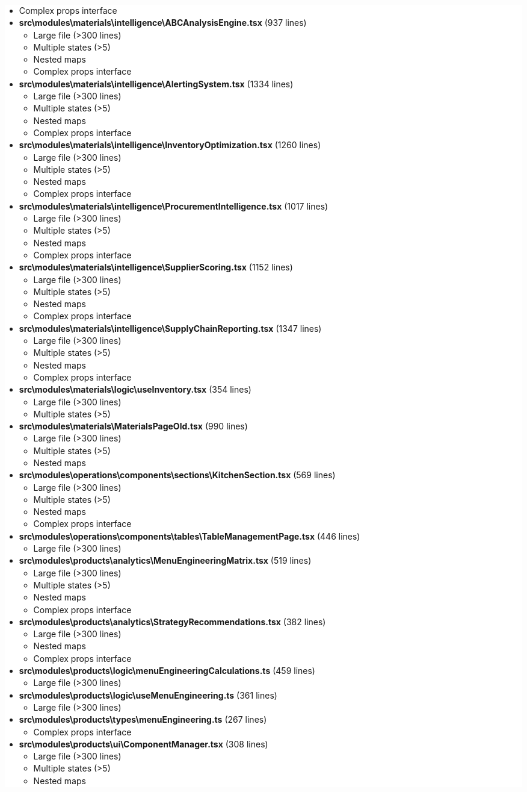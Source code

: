  - Complex props interface
- **src\modules\materials\intelligence\ABCAnalysisEngine.tsx** (937 lines)
  - Large file (>300 lines)
  - Multiple states (>5)
  - Nested maps
  - Complex props interface
- **src\modules\materials\intelligence\AlertingSystem.tsx** (1334 lines)
  - Large file (>300 lines)
  - Multiple states (>5)
  - Nested maps
  - Complex props interface
- **src\modules\materials\intelligence\InventoryOptimization.tsx** (1260 lines)
  - Large file (>300 lines)
  - Multiple states (>5)
  - Nested maps
  - Complex props interface
- **src\modules\materials\intelligence\ProcurementIntelligence.tsx** (1017 lines)
  - Large file (>300 lines)
  - Multiple states (>5)
  - Nested maps
  - Complex props interface
- **src\modules\materials\intelligence\SupplierScoring.tsx** (1152 lines)
  - Large file (>300 lines)
  - Multiple states (>5)
  - Nested maps
  - Complex props interface
- **src\modules\materials\intelligence\SupplyChainReporting.tsx** (1347 lines)
  - Large file (>300 lines)
  - Multiple states (>5)
  - Nested maps
  - Complex props interface
- **src\modules\materials\logic\useInventory.tsx** (354 lines)
  - Large file (>300 lines)
  - Multiple states (>5)
- **src\modules\materials\MaterialsPageOld.tsx** (990 lines)
  - Large file (>300 lines)
  - Multiple states (>5)
  - Nested maps
- **src\modules\operations\components\sections\KitchenSection.tsx** (569 lines)
  - Large file (>300 lines)
  - Multiple states (>5)
  - Nested maps
  - Complex props interface
- **src\modules\operations\components\tables\TableManagementPage.tsx** (446 lines)
  - Large file (>300 lines)
- **src\modules\products\analytics\MenuEngineeringMatrix.tsx** (519 lines)
  - Large file (>300 lines)
  - Multiple states (>5)
  - Nested maps
  - Complex props interface
- **src\modules\products\analytics\StrategyRecommendations.tsx** (382 lines)
  - Large file (>300 lines)
  - Nested maps
  - Complex props interface
- **src\modules\products\logic\menuEngineeringCalculations.ts** (459 lines)
  - Large file (>300 lines)
- **src\modules\products\logic\useMenuEngineering.ts** (361 lines)
  - Large file (>300 lines)
- **src\modules\products\types\menuEngineering.ts** (267 lines)
  - Complex props interface
- **src\modules\products\ui\ComponentManager.tsx** (308 lines)
  - Large file (>300 lines)
  - Multiple states (>5)
  - Nested maps